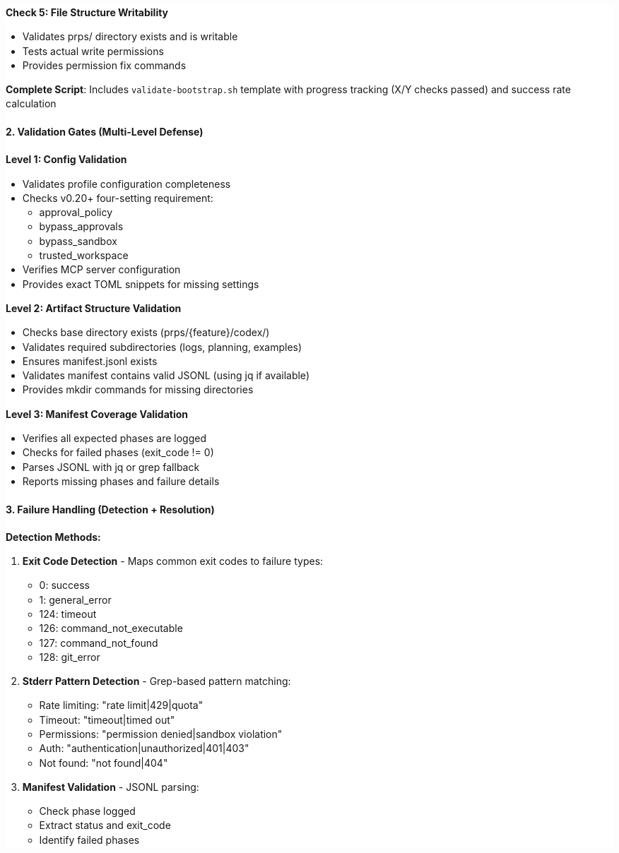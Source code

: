 **Check 5: File Structure Writability**
- Validates prps/ directory exists and is writable
- Tests actual write permissions
- Provides permission fix commands

**Complete Script**: Includes `validate-bootstrap.sh` template with progress tracking (X/Y checks passed) and success rate calculation

#### 2. Validation Gates (Multi-Level Defense)

**Level 1: Config Validation**
- Validates profile configuration completeness
- Checks v0.20+ four-setting requirement:
  - approval_policy
  - bypass_approvals
  - bypass_sandbox
  - trusted_workspace
- Verifies MCP server configuration
- Provides exact TOML snippets for missing settings

**Level 2: Artifact Structure Validation**
- Checks base directory exists (prps/{feature}/codex/)
- Validates required subdirectories (logs, planning, examples)
- Ensures manifest.jsonl exists
- Validates manifest contains valid JSONL (using jq if available)
- Provides mkdir commands for missing directories

**Level 3: Manifest Coverage Validation**
- Verifies all expected phases are logged
- Checks for failed phases (exit_code != 0)
- Parses JSONL with jq or grep fallback
- Reports missing phases and failure details

#### 3. Failure Handling (Detection + Resolution)

**Detection Methods:**

1. **Exit Code Detection** - Maps common exit codes to failure types:
   - 0: success
   - 1: general_error
   - 124: timeout
   - 126: command_not_executable
   - 127: command_not_found
   - 128: git_error

2. **Stderr Pattern Detection** - Grep-based pattern matching:
   - Rate limiting: "rate limit|429|quota"
   - Timeout: "timeout|timed out"
   - Permissions: "permission denied|sandbox violation"
   - Auth: "authentication|unauthorized|401|403"
   - Not found: "not found|404"

3. **Manifest Validation** - JSONL parsing:
   - Check phase logged
   - Extract status and exit_code
   - Identify failed phases

